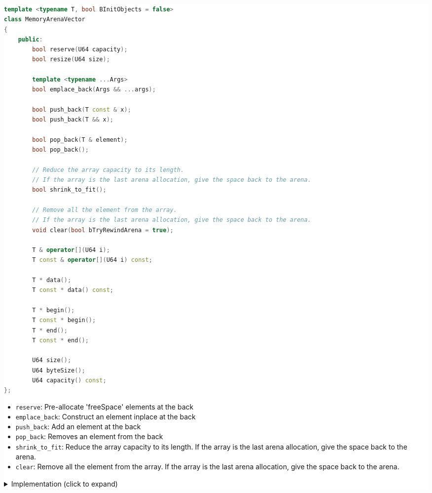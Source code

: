 ```cpp
template <typename T, bool BInitObjects = false>
class MemoryArenaVector
{
	public:
		bool reserve(U64 capacity);
		bool resize(U64 size);

		template <typename ...Args>
		bool emplace_back(Args && ...args);

		bool push_back(T const & x);
		bool push_back(T && x);

		bool pop_back(T & element);
		bool pop_back();

		// Reduce the array capacity to its length.
		// If the array is the last arena allocation, give the space back to the arena.
		bool shrink_to_fit();

		// Remove all the element from the array.
		// If the array is the last arena allocation, give the space back to the arena.
		void clear(bool bTryRewindArena = true);

		T & operator[](U64 i);
		T const & operator[](U64 i) const;

		T * data();
		T const * data() const;

		T * begin();
		T const * begin();
		T * end();
		T const * end();

		U64 size();
		U64 byteSize();
		U64 capacity() const;
};
```

* `reserve`: Pre-allocate 'freeSpace' elements at the back
* `emplace_back`: Construct an element inplace at the back
* `push_back`: Add an element at the back
* `pop_back`: Removes an element from the back
* `shrink_to_fit`: Reduce the array capacity to its length. If the array is the last arena allocation, give the space back to the arena.
* `clear`: Remove all the element from the array. If the array is the last arena allocation, give the space back to the arena.

<details><summary>Implementation (click to expand)</summary></details>

